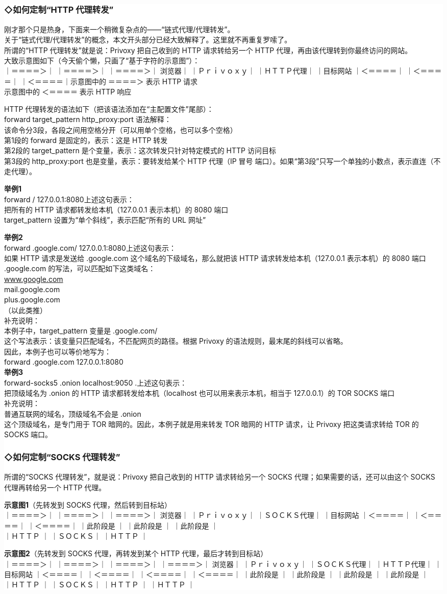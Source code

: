  ### ◇如何定制“HTTP 代理转发”

  
 刚才那个只是热身，下面来一个稍微复杂点的——“链式代理/代理转发”。  
 关于“链式代理/代理转发”的概念，本文开头部分已经大致解释了。这里就不再重复罗嗦了。  
 所谓的“HTTP 代理转发”就是说：Privoxy 把自己收到的 HTTP 请求转给另一个 HTTP 代理，再由该代理转到你最终访问的网站。  
 大致示意图如下（今天偷个懒，只画了“基于字符的示意图”）：  
  ｜＝＝＝＝＞｜ ｜＝＝＝＝＞｜ ｜＝＝＝＝＞｜ 浏览器｜ ｜Ｐｒｉｖｏｘｙ｜ ｜ＨＴＴＰ代理｜ ｜目标网站 ｜＜＝＝＝＝｜ ｜＜＝＝＝＝｜ ｜＜＝＝＝＝｜示意图中的 ＝＝＝＝＞ 表示 HTTP 请求  
 示意图中的 ＜＝＝＝＝ 表示 HTTP 响应  
   
 HTTP 代理转发的语法如下（把该语法添加在“主配置文件”尾部）：  
 forward target\_pattern http\_proxy:port 语法解释：  
 该命令分3段，各段之间用空格分开（可以用单个空格，也可以多个空格）  
 第1段的 forward 是固定的，表示：这是 HTTP 转发  
 第2段的 target\_pattern 是个变量，表示：这次转发只针对特定模式的 HTTP 访问目标  
 第3段的 http\_proxy:port 也是变量，表示：要转发给某个 HTTP 代理（IP 冒号 端口）。如果“第3段”只写一个单独的小数点，表示直连（不走代理）。  
   
 **举例1**  
 forward / 127.0.0.1:8080上述这句表示：  
 把所有的 HTTP 请求都转发给本机（127.0.0.1 表示本机）的 8080 端口  
 target\_pattern 设置为“单个斜线”，表示匹配“所有的 URL 网址”  
   
 **举例2**  
 forward .google.com/ 127.0.0.1:8080上述这句表示：  
 如果 HTTP 请求是发送给 .google.com 这个域名的下级域名，那么就把该 HTTP 请求转发给本机（127.0.0.1 表示本机）的 8080 端口  
 .google.com 的写法，可以匹配如下这类域名：  
 www.google.com  
 mail.google.com  
 plus.google.com  
 （以此类推）  
 补充说明：  
 本例子中，target\_pattern 变量是 .google.com/  
 这个写法表示：该变量只匹配域名，不匹配网页的路径。根据 Privoxy 的语法规则，最末尾的斜线可以省略。  
 因此，本例子也可以等价地写为：  
 forward .google.com 127.0.0.1:8080  
 **举例3**  
 forward-socks5 .onion localhost:9050 .上述这句表示：  
 把顶级域名为 .onion 的 HTTP 请求都转发给本机（localhost 也可以用来表示本机，相当于 127.0.0.1）的 TOR SOCKS 端口  
 补充说明：  
 普通互联网的域名，顶级域名不会是 .onion  
 这个顶级域名，是专门用于 TOR 暗网的。因此，本例子就是用来转发 TOR 暗网的 HTTP 请求，让 Privoxy 把这类请求转给 TOR 的 SOCKS 端口。  
   
 ### ◇如何定制“SOCKS 代理转发”

  
 所谓的“SOCKS 代理转发”，就是说：Privoxy 把自己收到的 HTTP 请求转给另一个 SOCKS 代理；如果需要的话，还可以由这个 SOCKS 代理再转给另一个 HTTP 代理。  
   
 **示意图1**（先转发到 SOCKS 代理，然后转到目标站）  
  ｜＝＝＝＝＞｜ ｜＝＝＝＝＞｜ ｜＝＝＝＝＞｜ 浏览器｜ ｜Ｐｒｉｖｏｘｙ｜ ｜ＳＯＣＫＳ代理｜ ｜目标网站 ｜＜＝＝＝＝｜ ｜＜＝＝＝＝｜ ｜＜＝＝＝＝｜  ｜此阶段是 ｜ ｜此阶段是 ｜ ｜此阶段是 ｜  
 ｜ＨＴＴＰ ｜ ｜ＳＯＣＫＳ｜ ｜ＨＴＴＰ ｜  
   
 **示意图2**（先转发到 SOCKS 代理，再转发到某个 HTTP 代理，最后才转到目标站）  
  ｜＝＝＝＝＞｜ ｜＝＝＝＝＞｜ ｜＝＝＝＝＞｜ ｜＝＝＝＝＞｜ 浏览器｜ ｜Ｐｒｉｖｏｘｙ｜ ｜ＳＯＣＫＳ代理｜ ｜ＨＴＴＰ代理｜ ｜目标网站 ｜＜＝＝＝＝｜ ｜＜＝＝＝＝｜ ｜＜＝＝＝＝｜ ｜＜＝＝＝＝｜ ｜此阶段是 ｜ ｜此阶段是 ｜ ｜此阶段是 ｜ ｜此阶段是 ｜  
 ｜ＨＴＴＰ ｜ ｜ＳＯＣＫＳ｜ ｜ＨＴＴＰ ｜ ｜ＨＴＴＰ ｜  
   